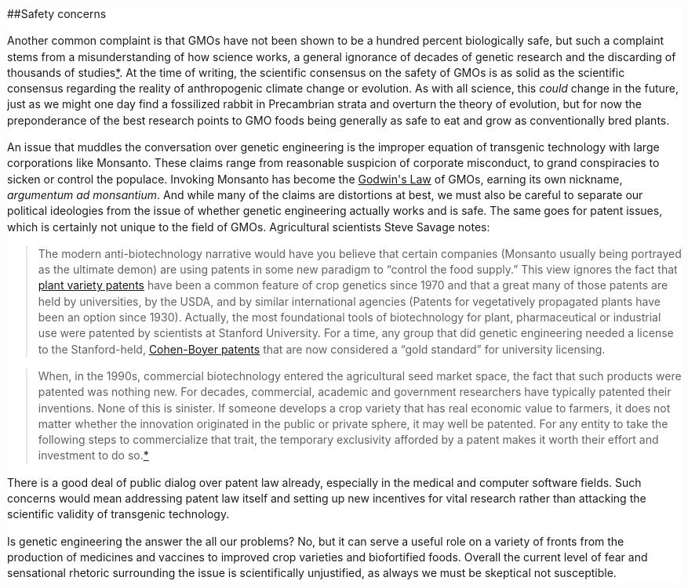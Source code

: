 ##Safety concerns

Another common complaint is that GMOs have not been shown to be a hundred percent biologically safe, but such a complaint stems from a misunderstanding of how science works, a general ignorance of decades of genetic research and the discarding of thousands of studies[*](http://www.geneticliteracyproject.org/2013/10/08/with-2000-global-studies-confirming-safety-gm-foods-among-most-analyzed-subject-in-science/ "'With 2000+ global studies affirming safety, GM foods among most analyzed subjects in science' – Genetic Literacy Project. Includes a spreadsheet list of 1783 studies"). At the time of writing, the scientific consensus on the safety of GMOs is as solid as the scientific consensus regarding the reality of anthropogenic climate change or evolution. As with all science, this *could* change in the future, just as we might one day find a fossilized rabbit in Precambrian strata and overturn the theory of evolution, but for now the preponderance of the best research points to GMO foods being generally as safe to eat and grow as conventionally bred plants.

An issue that muddles the conversation over genetic engineering is the improper equation of transgenic technology with large corporations like Monsanto. These claims range from reasonable suspicion of corporate misconduct, to grand conspiracies to sicken or control the populace. Invoking Monsanto has become the [Godwin's Law](/2014/08/24/was-adolf-hitler-a-vegetarian/ "Was Adolf Hitler a vegetarian?") of GMOs, earning its own nickname, *argumentum ad monsantium*. And while many of the claims are distortions at best, we must also be careful to separate our political ideologies from the issue of whether genetic engineering actually works and is safe. The same goes for patent issues, which is certainly not unique to the field of GMOs. Agricultural scientists Steve Savage notes:

>The modern anti-biotechnology narrative would have you believe that certain companies (Monsanto usually being portrayed as the ultimate demon) are using patents in some new paradigm to “control the food supply.” This view ignores the fact that [plant variety patents](http://www.nal.usda.gov/pgdic/Probe/v2n2/plant.html) have been a common feature of crop genetics since 1970 and that a great many of those patents are held by universities, by the USDA, and by similar international agencies (Patents for vegetatively propagated plants have been an option since 1930).  Actually, the most foundational tools of biotechnology for plant, pharmaceutical or industrial use were patented by scientists at Stanford University.  For a time, any group that did genetic engineering needed a license to the Stanford-held, [Cohen-Boyer patents](http://www.iphandbook.org/handbook/chPDFs/ch17/ipHandbook-Ch%2017%2022%20Feldman-Colaianni0Liu%20Cohen-Boyer%20Patents%20and%20Licenses.pdf) that are now considered a “gold standard” for university licensing.

> When, in the 1990s, commercial biotechnology entered the agricultural seed market space, the fact that such products were patented was nothing new.  For decades, commercial, academic and government researchers have typically patented their inventions.  None of this is sinister.  If someone develops a crop variety that has real economic value to farmers, it does not matter whether the innovation originated in the public or private sphere, it may well be patented.  For any entity to take the following steps to commercialize that trait, the temporary exclusivity afforded by a patent makes it worth their effort and investment to do so.[*](http://appliedmythology.blogspot.co.uk/2013/03/a-defense-of-plant-and-crop-related.html "Applied Mythology – Saturday, March 9, 2013")

There is a good deal of public dialog over patent law already, especially in the medical and computer software fields. Such concerns would mean addressing patent law itself and setting up new incentives for vital research rather than attacking the scientific validity of transgenic technology.

Is genetic engineering the answer the all our problems? No, but it can serve a useful role on a variety of fronts from the production of medicines and vaccines to improved crop varieties and biofortified foods. Overall the current level of fear and sensational rhetoric surrounding the issue is scientifically unjustified, as always we must be skeptical not susceptible.